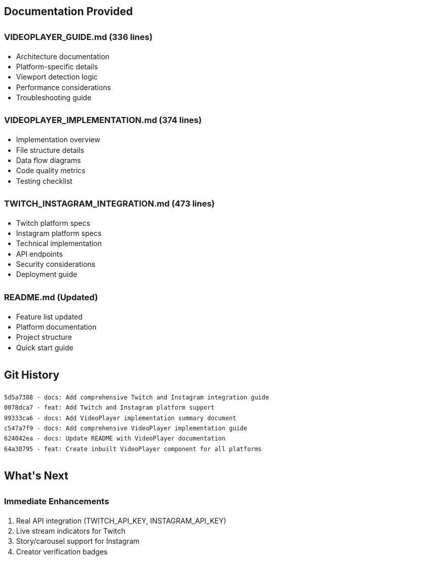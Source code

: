 ## Documentation Provided

### VIDEOPLAYER_GUIDE.md (336 lines)
- Architecture documentation
- Platform-specific details
- Viewport detection logic
- Performance considerations
- Troubleshooting guide

### VIDEOPLAYER_IMPLEMENTATION.md (374 lines)
- Implementation overview
- File structure details
- Data flow diagrams
- Code quality metrics
- Testing checklist

### TWITCH_INSTAGRAM_INTEGRATION.md (473 lines)
- Twitch platform specs
- Instagram platform specs
- Technical implementation
- API endpoints
- Security considerations
- Deployment guide

### README.md (Updated)
- Feature list updated
- Platform documentation
- Project structure
- Quick start guide

## Git History

```
5d5a7388 - docs: Add comprehensive Twitch and Instagram integration guide
0078dca7 - feat: Add Twitch and Instagram platform support
99333ca6 - docs: Add VideoPlayer implementation summary document
c547a7f9 - docs: Add comprehensive VideoPlayer implementation guide
624042ea - docs: Update README with VideoPlayer documentation
64a30795 - feat: Create inbuilt VideoPlayer component for all platforms
```

## What's Next

### Immediate Enhancements
1. Real API integration (TWITCH_API_KEY, INSTAGRAM_API_KEY)
2. Live stream indicators for Twitch
3. Story/carousel support for Instagram
4. Creator verification badges
